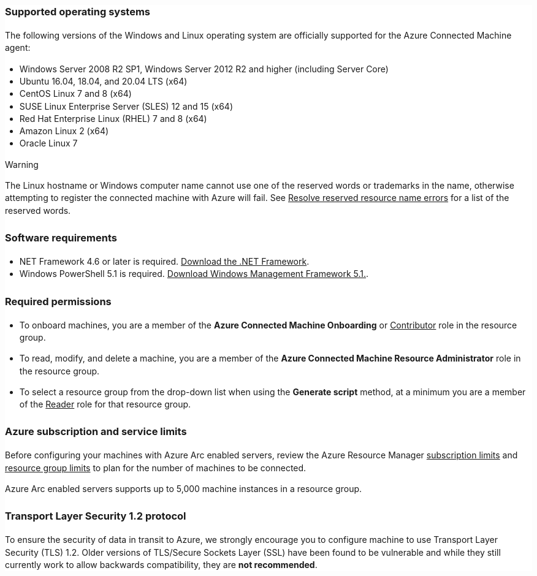 ### Supported operating systems

The following versions of the Windows and Linux operating system are officially supported for the Azure Connected Machine agent:

- Windows Server 2008 R2 SP1, Windows Server 2012 R2 and higher (including Server Core)
- Ubuntu 16.04, 18.04, and 20.04 LTS (x64)
- CentOS Linux 7 and 8  (x64)
- SUSE Linux Enterprise Server (SLES) 12 and 15 (x64)
- Red Hat Enterprise Linux (RHEL) 7 and 8 (x64)
- Amazon Linux 2 (x64)
- Oracle Linux 7

> [!WARNING]
> The Linux hostname or Windows computer name cannot use one of the reserved words or trademarks in the name, otherwise attempting to register the connected machine with Azure will fail. See [Resolve reserved resource name errors](../../azure-resource-manager/templates/error-reserved-resource-name.md) for a list of the reserved words.

### Software requirements

* NET Framework 4.6 or later is required. [Download the .NET Framework](/dotnet/framework/install/guide-for-developers).
* Windows PowerShell 5.1 is required. [Download Windows Management Framework 5.1.](https://www.microsoft.com/download/details.aspx?id=54616).

### Required permissions

* To onboard machines, you are a member of the **Azure Connected Machine Onboarding** or [Contributor](../../role-based-access-control/built-in-roles.md#contributor) role in the resource group.

* To read, modify, and delete a machine, you are a member of the **Azure Connected Machine Resource Administrator** role in the resource group.

* To select a resource group from the drop-down list when using the **Generate script** method, at a minimum you are a member of the [Reader](../../role-based-access-control/built-in-roles.md#reader) role for that resource group.

### Azure subscription and service limits

Before configuring your machines with Azure Arc enabled servers, review the Azure Resource Manager [subscription limits](../../azure-resource-manager/management/azure-subscription-service-limits.md#subscription-limits) and [resource group limits](../../azure-resource-manager/management/azure-subscription-service-limits.md#resource-group-limits) to plan for the number of machines to be connected.

Azure Arc enabled servers supports up to 5,000 machine instances in a resource group.

### Transport Layer Security 1.2 protocol

To ensure the security of data in transit to Azure, we strongly encourage you to configure machine to use Transport Layer Security (TLS) 1.2. Older versions of TLS/Secure Sockets Layer (SSL) have been found to be vulnerable and while they still currently work to allow backwards compatibility, they are **not recommended**.
